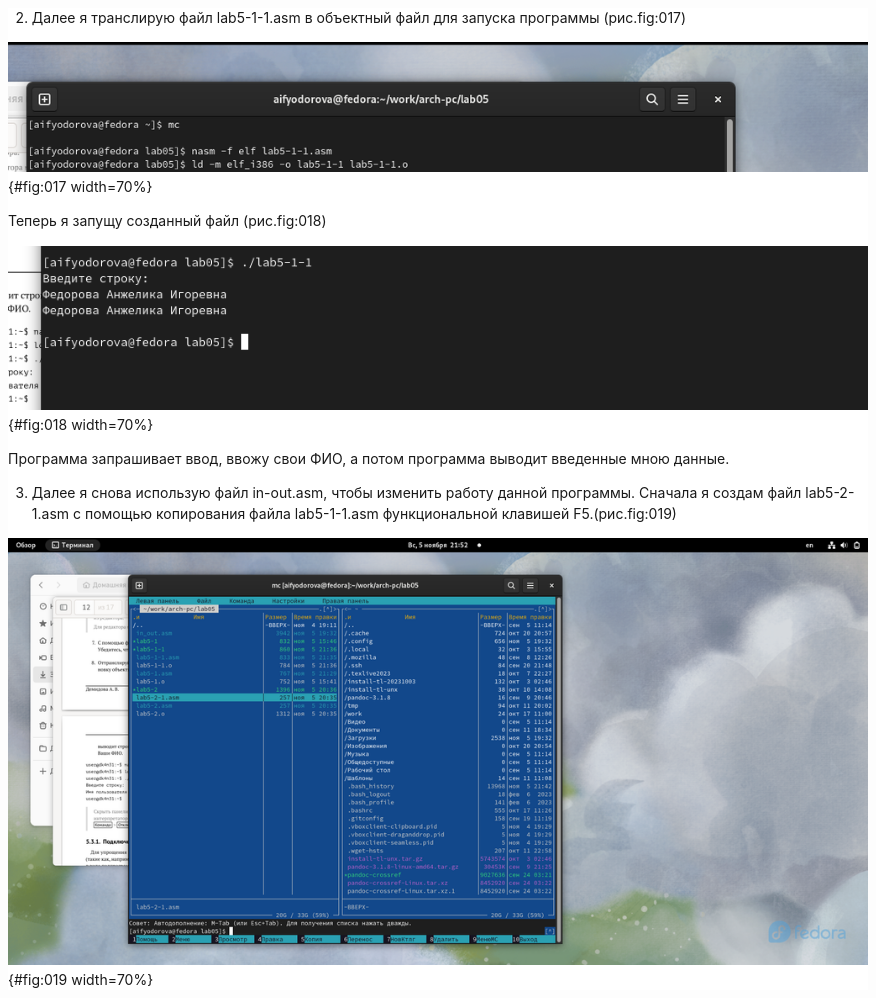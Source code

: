 2. Далее я транслирую файл lab5-1-1.asm в объектный файл для запуска программы (рис.fig:017)

![Трансляция  lab5-1-1.asm в объектный файл](image/рис17.png){#fig:017 width=70%} 

Теперь я запущу созданный файл (рис.fig:018)

![Запуск файла lab5-1-1](image/рис18.png){#fig:018 width=70%} 

Программа запрашивает ввод, ввожу свои ФИО, а потом программа выводит введенные мною данные.

3. Далее я снова использую файл in-out.asm, чтобы изменить работу данной программы. Сначала я создам файл lab5-2-1.asm с помощью копирования файла lab5-1-1.asm функциональной клавишей F5.(рис.fig:019)

![Создание файла lab5-2-1.asm](image/рис19.png){#fig:019 width=70%} 
